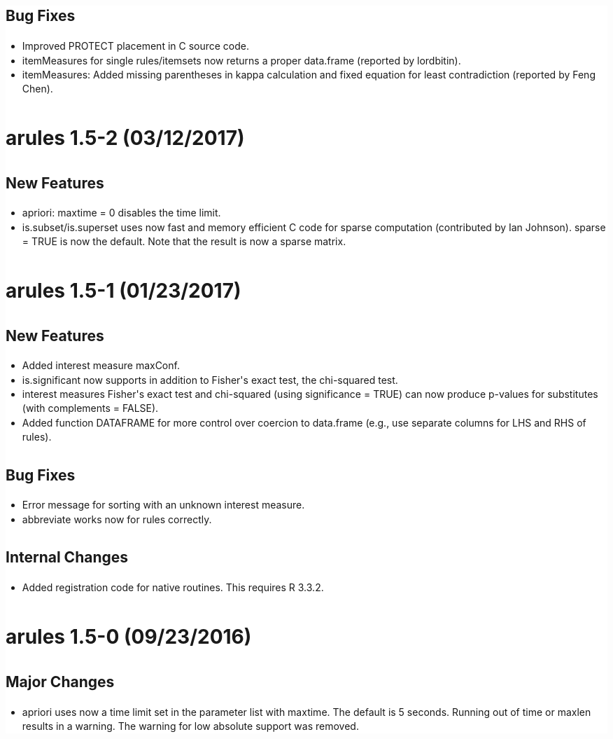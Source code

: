 ## Bug Fixes
* Improved PROTECT placement in C source code.
* itemMeasures for single rules/itemsets now returns a proper data.frame 
   (reported by lordbitin).
* itemMeasures: Added missing parentheses in kappa calculation and fixed
    equation for least contradiction (reported by Feng Chen). 


# arules 1.5-2 (03/12/2017)

## New Features
* apriori: maxtime = 0 disables the time limit. 
* is.subset/is.superset uses now fast and memory efficient C code 
   for sparse computation (contributed by Ian Johnson). 
   sparse = TRUE is now the default. Note that the result is now a 
   sparse matrix.

# arules 1.5-1 (01/23/2017)

## New Features

* Added interest measure maxConf.
* is.significant now supports in addition to Fisher's exact test,
  the chi-squared test.
* interest measures Fisher's exact test and chi-squared 
  (using significance = TRUE) can now produce p-values for
  substitutes (with complements = FALSE).
* Added function DATAFRAME for more control over coercion to data.frame 
  (e.g., use separate columns for LHS and RHS of rules).

## Bug Fixes

* Error message for sorting with an unknown interest measure.
* abbreviate works now for rules correctly.

## Internal Changes

* Added registration code for native routines. This requires R 3.3.2.

# arules 1.5-0 (09/23/2016)

## Major Changes

* apriori uses now a time limit set in the parameter list with 
  maxtime. The default is 5 seconds. Running out of time or maxlen results 
  in a warning. The warning for low absolute support was removed.
